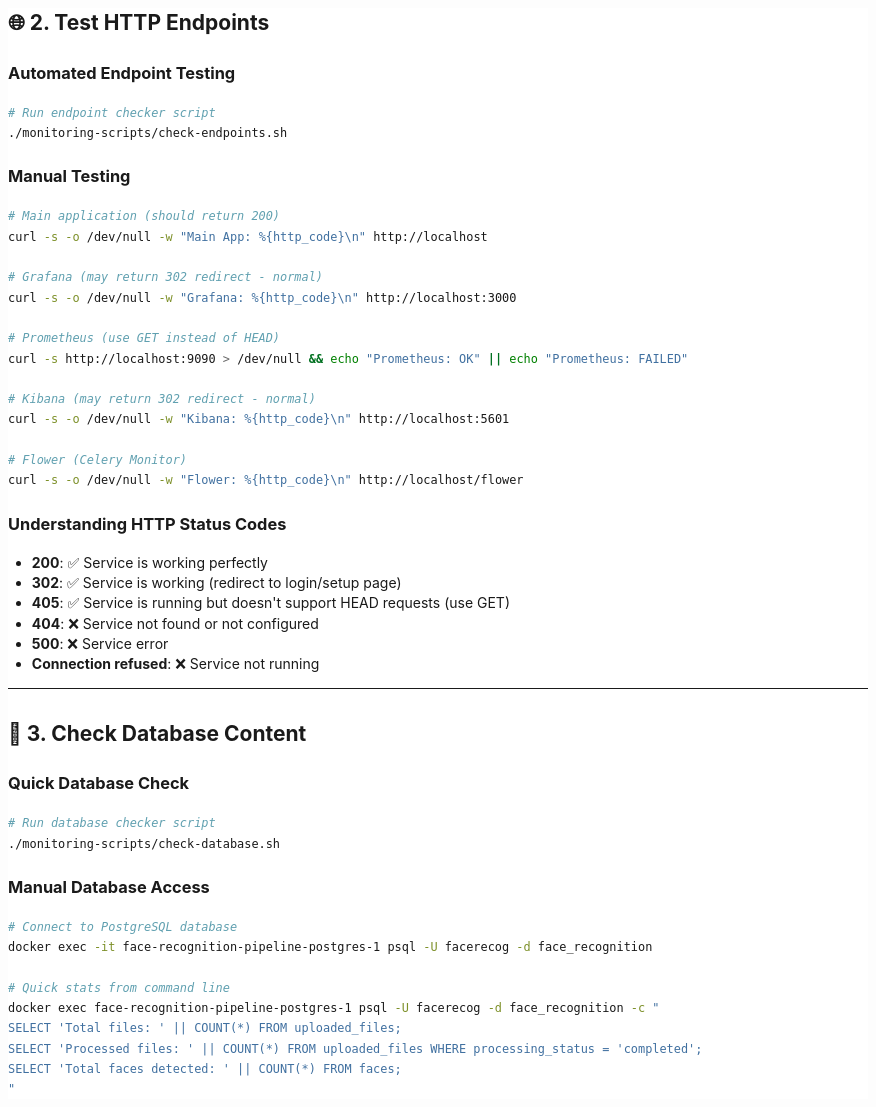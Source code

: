 
## 🌐 2. Test HTTP Endpoints

### Automated Endpoint Testing
```bash
# Run endpoint checker script
./monitoring-scripts/check-endpoints.sh
```

### Manual Testing
```bash
# Main application (should return 200)
curl -s -o /dev/null -w "Main App: %{http_code}\n" http://localhost

# Grafana (may return 302 redirect - normal)
curl -s -o /dev/null -w "Grafana: %{http_code}\n" http://localhost:3000

# Prometheus (use GET instead of HEAD)
curl -s http://localhost:9090 > /dev/null && echo "Prometheus: OK" || echo "Prometheus: FAILED"

# Kibana (may return 302 redirect - normal)  
curl -s -o /dev/null -w "Kibana: %{http_code}\n" http://localhost:5601

# Flower (Celery Monitor)
curl -s -o /dev/null -w "Flower: %{http_code}\n" http://localhost/flower
```

### Understanding HTTP Status Codes
- **200**: ✅ Service is working perfectly
- **302**: ✅ Service is working (redirect to login/setup page)
- **405**: ✅ Service is running but doesn't support HEAD requests (use GET)
- **404**: ❌ Service not found or not configured
- **500**: ❌ Service error
- **Connection refused**: ❌ Service not running

---

## 💾 3. Check Database Content

### Quick Database Check
```bash
# Run database checker script
./monitoring-scripts/check-database.sh
```

### Manual Database Access
```bash
# Connect to PostgreSQL database
docker exec -it face-recognition-pipeline-postgres-1 psql -U facerecog -d face_recognition

# Quick stats from command line
docker exec face-recognition-pipeline-postgres-1 psql -U facerecog -d face_recognition -c "
SELECT 'Total files: ' || COUNT(*) FROM uploaded_files;
SELECT 'Processed files: ' || COUNT(*) FROM uploaded_files WHERE processing_status = 'completed';
SELECT 'Total faces detected: ' || COUNT(*) FROM faces;
"
```

